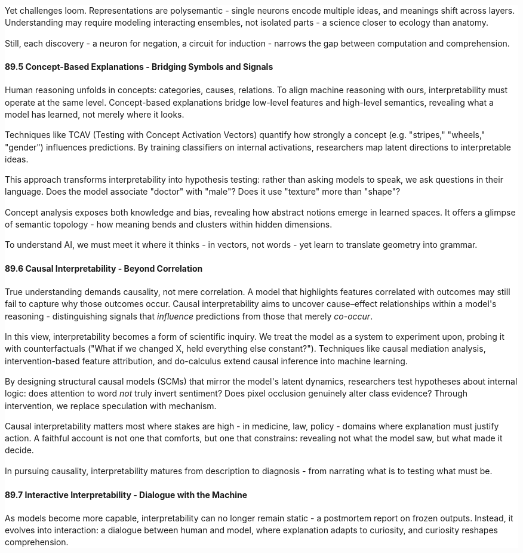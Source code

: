 Yet challenges loom. Representations are polysemantic - single neurons encode multiple ideas, and meanings shift across layers. Understanding may require modeling interacting ensembles, not isolated parts - a science closer to ecology than anatomy.

Still, each discovery - a neuron for negation, a circuit for induction - narrows the gap between computation and comprehension.

#### 89.5 Concept-Based Explanations - Bridging Symbols and Signals

Human reasoning unfolds in concepts: categories, causes, relations. To align machine reasoning with ours, interpretability must operate at the same level. Concept-based explanations bridge low-level features and high-level semantics, revealing what a model has learned, not merely where it looks.

Techniques like TCAV (Testing with Concept Activation Vectors) quantify how strongly a concept (e.g. "stripes," "wheels," "gender") influences predictions. By training classifiers on internal activations, researchers map latent directions to interpretable ideas.

This approach transforms interpretability into hypothesis testing: rather than asking models to speak, we ask questions in their language. Does the model associate "doctor" with "male"? Does it use "texture" more than "shape"?

Concept analysis exposes both knowledge and bias, revealing how abstract notions emerge in learned spaces. It offers a glimpse of semantic topology - how meaning bends and clusters within hidden dimensions.

To understand AI, we must meet it where it thinks - in vectors, not words - yet learn to translate geometry into grammar.

#### 89.6 Causal Interpretability - Beyond Correlation

True understanding demands causality, not mere correlation. A model that highlights features correlated with outcomes may still fail to capture why those outcomes occur. Causal interpretability aims to uncover cause–effect relationships within a model's reasoning - distinguishing signals that *influence* predictions from those that merely *co-occur*.

In this view, interpretability becomes a form of scientific inquiry. We treat the model as a system to experiment upon, probing it with counterfactuals ("What if we changed X, held everything else constant?"). Techniques like causal mediation analysis, intervention-based feature attribution, and do-calculus extend causal inference into machine learning.

By designing structural causal models (SCMs) that mirror the model's latent dynamics, researchers test hypotheses about internal logic: does attention to word *not* truly invert sentiment? Does pixel occlusion genuinely alter class evidence? Through intervention, we replace speculation with mechanism.

Causal interpretability matters most where stakes are high - in medicine, law, policy - domains where explanation must justify action. A faithful account is not one that comforts, but one that constrains: revealing not what the model saw, but what made it decide.

In pursuing causality, interpretability matures from description to diagnosis - from narrating what is to testing what must be.

#### 89.7 Interactive Interpretability - Dialogue with the Machine

As models become more capable, interpretability can no longer remain static - a postmortem report on frozen outputs. Instead, it evolves into interaction: a dialogue between human and model, where explanation adapts to curiosity, and curiosity reshapes comprehension.
